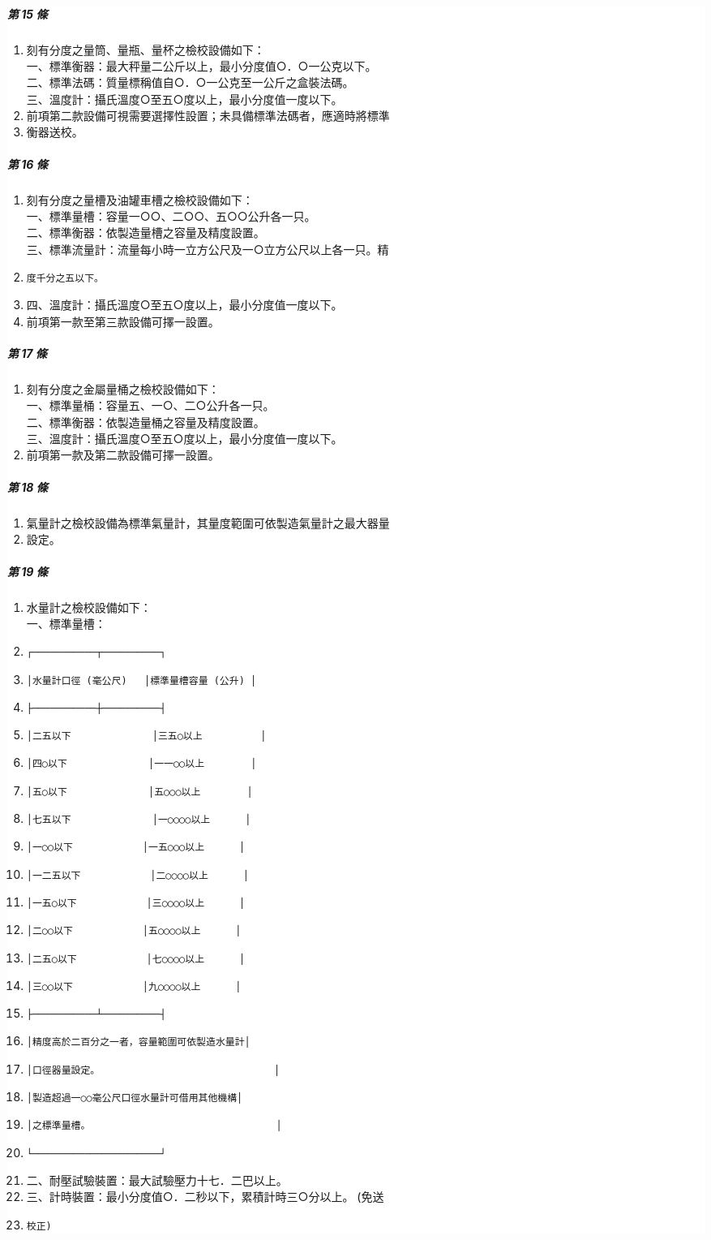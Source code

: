 ##### 第 15 條
1. 刻有分度之量筒、量瓶、量杯之檢校設備如下：  
一、標準衡器：最大秤量二公斤以上，最小分度值○．○一公克以下。  
二、標準法碼：質量標稱值自○．○一公克至一公斤之盒裝法碼。  
三、溫度計：攝氏溫度○至五○度以上，最小分度值一度以下。
1. 前項第二款設備可視需要選擇性設置；未具備標準法碼者，應適時將標準
1. 衡器送校。

##### 第 16 條
1. 刻有分度之量槽及油罐車槽之檢校設備如下：  
一、標準量槽：容量一○○、二○○、五○○公升各一只。  
二、標準衡器：依製造量槽之容量及精度設置。  
三、標準流量計：流量每小時一立方公尺及一○立方公尺以上各一只。精
1.     度千分之五以下。
1. 四、溫度計：攝氏溫度○至五○度以上，最小分度值一度以下。
1. 前項第一款至第三款設備可擇一設置。

##### 第 17 條
1. 刻有分度之金屬量桶之檢校設備如下：  
一、標準量桶：容量五、一○、二○公升各一只。  
二、標準衡器：依製造量桶之容量及精度設置。  
三、溫度計：攝氏溫度○至五○度以上，最小分度值一度以下。
1. 前項第一款及第二款設備可擇一設置。

##### 第 18 條
1. 氣量計之檢校設備為標準氣量計，其量度範圍可依製造氣量計之最大器量
1. 設定。

##### 第 19 條
1. 水量計之檢校設備如下：  
一、標準量槽：
1.     ┌───────────┬──────────┐
1.     │水量計口徑 (毫公尺)   │標準量槽容量 (公升) │
1.     ├───────────┼──────────┤
1.     │二五以下              │三五○以上          │
1.     │四○以下              │一一○○以上        │
1.     │五○以下              │五○○○以上        │
1.     │七五以下              │一○○○○以上      │
1.     │一○○以下            │一五○○○以上      │
1.     │一二五以下            │二○○○○以上      │
1.     │一五○以下            │三○○○○以上      │
1.     │二○○以下            │五○○○○以上      │
1.     │二五○以下            │七○○○○以上      │
1.     │三○○以下            │九○○○○以上      │
1.     ├───────────┴──────────┤
1.     │精度高於二百分之一者，容量範圍可依製造水量計│
1.     │口徑器量設定。                              │
1.     │製造超過一○○毫公尺口徑水量計可借用其他機構│
1.     │之標準量槽。                                │
1.     └──────────────────────┘
1. 二、耐壓試驗裝置：最大試驗壓力十七．二巴以上。
1. 三、計時裝置：最小分度值○．二秒以下，累積計時三○分以上。 (免送
1.     校正)
